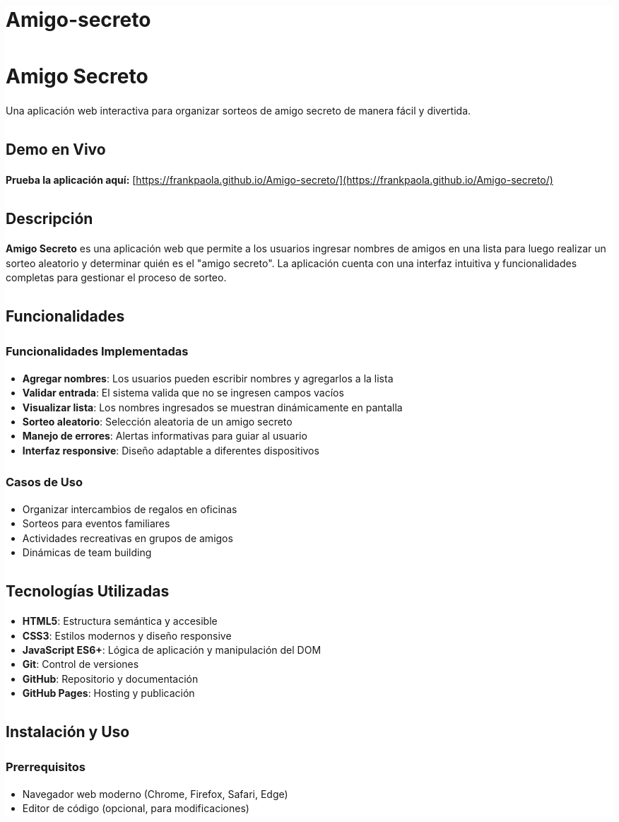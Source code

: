 # Amigo-secreto

# Amigo Secreto

Una aplicación web interactiva para organizar sorteos de amigo secreto de manera fácil y divertida.

## Demo en Vivo

**Prueba la aplicación aquí:** [https://frankpaola.github.io/Amigo-secreto/](https://frankpaola.github.io/Amigo-secreto/)

## Descripción

**Amigo Secreto** es una aplicación web que permite a los usuarios ingresar nombres de amigos en una lista para luego realizar un sorteo aleatorio y determinar quién es el "amigo secreto". La aplicación cuenta con una interfaz intuitiva y funcionalidades completas para gestionar el proceso de sorteo.

## Funcionalidades

### Funcionalidades Implementadas
- **Agregar nombres**: Los usuarios pueden escribir nombres y agregarlos a la lista
- **Validar entrada**: El sistema valida que no se ingresen campos vacíos
- **Visualizar lista**: Los nombres ingresados se muestran dinámicamente en pantalla
- **Sorteo aleatorio**: Selección aleatoria de un amigo secreto
- **Manejo de errores**: Alertas informativas para guiar al usuario
- **Interfaz responsive**: Diseño adaptable a diferentes dispositivos

### Casos de Uso
- Organizar intercambios de regalos en oficinas
- Sorteos para eventos familiares
- Actividades recreativas en grupos de amigos
- Dinámicas de team building

## Tecnologías Utilizadas

- **HTML5**: Estructura semántica y accesible
- **CSS3**: Estilos modernos y diseño responsive
- **JavaScript ES6+**: Lógica de aplicación y manipulación del DOM
- **Git**: Control de versiones
- **GitHub**: Repositorio y documentación
- **GitHub Pages**: Hosting y publicación

## Instalación y Uso

### Prerrequisitos
- Navegador web moderno (Chrome, Firefox, Safari, Edge)
- Editor de código (opcional, para modificaciones)
